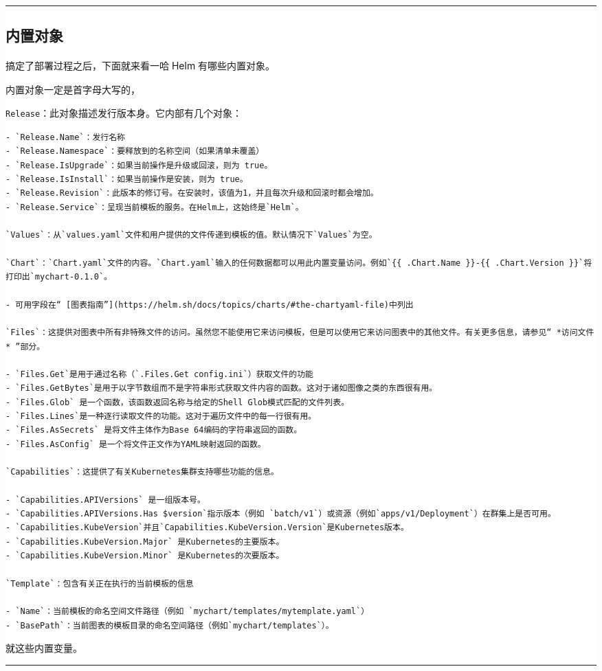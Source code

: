 

---



## 内置对象

搞定了部署过程之后，下面就来看一哈 Helm 有哪些内置对象。

内置对象一定是首字母大写的，

`Release`：此对象描述发行版本身。它内部有几个对象：

```
- `Release.Name`：发行名称
- `Release.Namespace`：要释放到的名称空间（如果清单未覆盖）
- `Release.IsUpgrade`：如果当前操作是升级或回滚，则为 true。
- `Release.IsInstall`：如果当前操作是安装，则为 true。
- `Release.Revision`：此版本的修订号。在安装时，该值为1，并且每次升级和回滚时都会增加。
- `Release.Service`：呈现当前模板的服务。在Helm上，这始终是`Helm`。

`Values`：从`values.yaml`文件和用户提供的文件传递到模板的值。默认情况下`Values`为空。

`Chart`：`Chart.yaml`文件的内容。`Chart.yaml`输入的任何数据都可以用此内置变量访问。例如`{{ .Chart.Name }}-{{ .Chart.Version }}`将打印出`mychart-0.1.0`。

- 可用字段在“ [图表指南”](https://helm.sh/docs/topics/charts/#the-chartyaml-file)中列出

`Files`：这提供对图表中所有非特殊文件的访问。虽然您不能使用它来访问模板，但是可以使用它来访问图表中的其他文件。有关更多信息，请参见“ *访问文件* ”部分。

- `Files.Get`是用于通过名称（`.Files.Get config.ini`）获取文件的功能
- `Files.GetBytes`是用于以字节数组而不是字符串形式获取文件内容的函数。这对于诸如图像之类的东西很有用。
- `Files.Glob` 是一个函数，该函数返回名称与给定的Shell Glob模式匹配的文件列表。
- `Files.Lines`是一种逐行读取文件的功能。这对于遍历文件中的每一行很有用。
- `Files.AsSecrets` 是将文件主体作为Base 64编码的字符串返回的函数。
- `Files.AsConfig` 是一个将文件正文作为YAML映射返回的函数。

`Capabilities`：这提供了有关Kubernetes集群支持哪些功能的信息。

- `Capabilities.APIVersions` 是一组版本号。
- `Capabilities.APIVersions.Has $version`指示版本（例如 `batch/v1`）或资源（例如`apps/v1/Deployment`）在群集上是否可用。
- `Capabilities.KubeVersion`并且`Capabilities.KubeVersion.Version`是Kubernetes版本。
- `Capabilities.KubeVersion.Major` 是Kubernetes的主要版本。
- `Capabilities.KubeVersion.Minor` 是Kubernetes的次要版本。

`Template`：包含有关正在执行的当前模板的信息

- `Name`：当前模板的命名空间文件路径（例如 `mychart/templates/mytemplate.yaml`）
- `BasePath`：当前图表的模板目录的命名空间路径（例如`mychart/templates`）。
```

就这些内置变量。



---